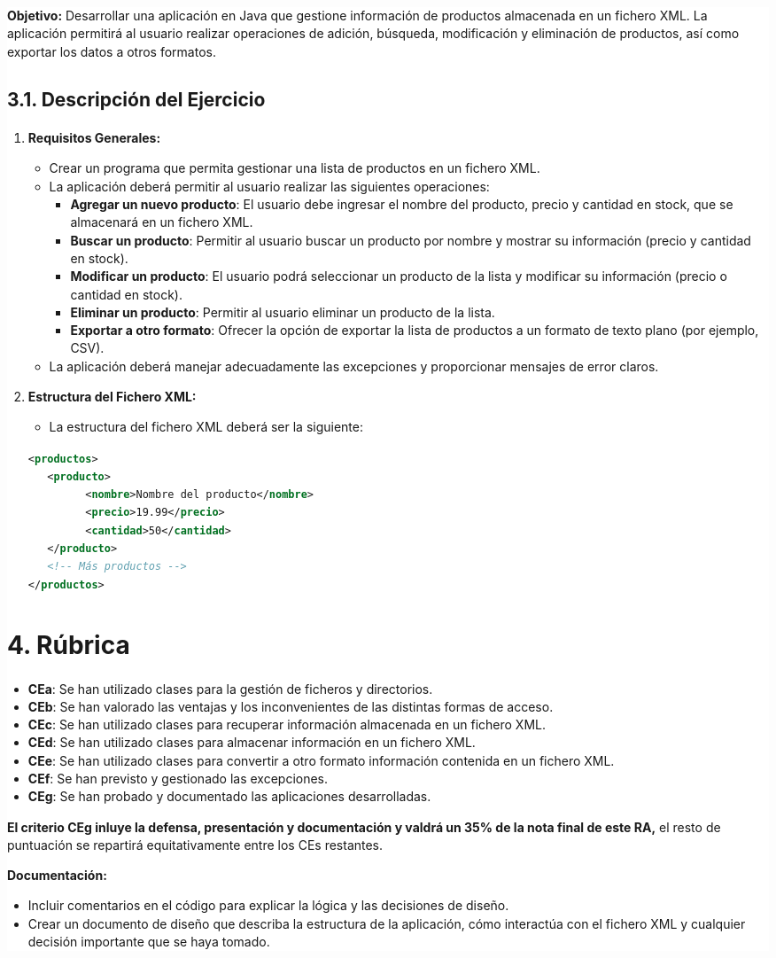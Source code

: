 **Objetivo:** Desarrollar una aplicación en Java que gestione información de productos almacenada en un fichero XML. La aplicación permitirá al usuario realizar operaciones de adición, búsqueda, modificación y eliminación de productos, así como exportar los datos a otros formatos.

## 3.1. Descripción del Ejercicio

1. **Requisitos Generales:**
   - Crear un programa que permita gestionar una lista de productos en un fichero XML.
   - La aplicación deberá permitir al usuario realizar las siguientes operaciones:
     - **Agregar un nuevo producto**: El usuario debe ingresar el nombre del producto, precio y cantidad en stock, que se almacenará en un fichero XML.
     - **Buscar un producto**: Permitir al usuario buscar un producto por nombre y mostrar su información (precio y cantidad en stock).
     - **Modificar un producto**: El usuario podrá seleccionar un producto de la lista y modificar su información (precio o cantidad en stock).
     - **Eliminar un producto**: Permitir al usuario eliminar un producto de la lista.
     - **Exportar a otro formato**: Ofrecer la opción de exportar la lista de productos a un formato de texto plano (por ejemplo, CSV).
   - La aplicación deberá manejar adecuadamente las excepciones y proporcionar mensajes de error claros.

2. **Estructura del Fichero XML:**
   - La estructura del fichero XML deberá ser la siguiente:

   ```xml
   <productos>
      <producto>
            <nombre>Nombre del producto</nombre>
            <precio>19.99</precio>
            <cantidad>50</cantidad>
      </producto>
      <!-- Más productos -->
   </productos>
   ```

# 4. Rúbrica
- **CEa**: Se han utilizado clases para la gestión de ficheros y directorios.
- **CEb**: Se han valorado las ventajas y los inconvenientes de las distintas formas de acceso.
- **CEc**: Se han utilizado clases para recuperar información almacenada en un fichero XML.
- **CEd**: Se han utilizado clases para almacenar información en un fichero XML.
- **CEe**: Se han utilizado clases para convertir a otro formato información contenida en un fichero XML.
- **CEf**: Se han previsto y gestionado las excepciones.
- **CEg**: Se han probado y documentado las aplicaciones desarrolladas.

**El criterio CEg inluye la defensa, presentación y documentación y valdrá un 35% de la nota final de este RA,** el resto de puntuación se repartirá equitativamente entre los CEs restantes.

**Documentación:**
   - Incluir comentarios en el código para explicar la lógica y las decisiones de diseño.
   - Crear un documento de diseño que describa la estructura de la aplicación, cómo interactúa con el fichero XML y cualquier decisión importante que se haya tomado.
